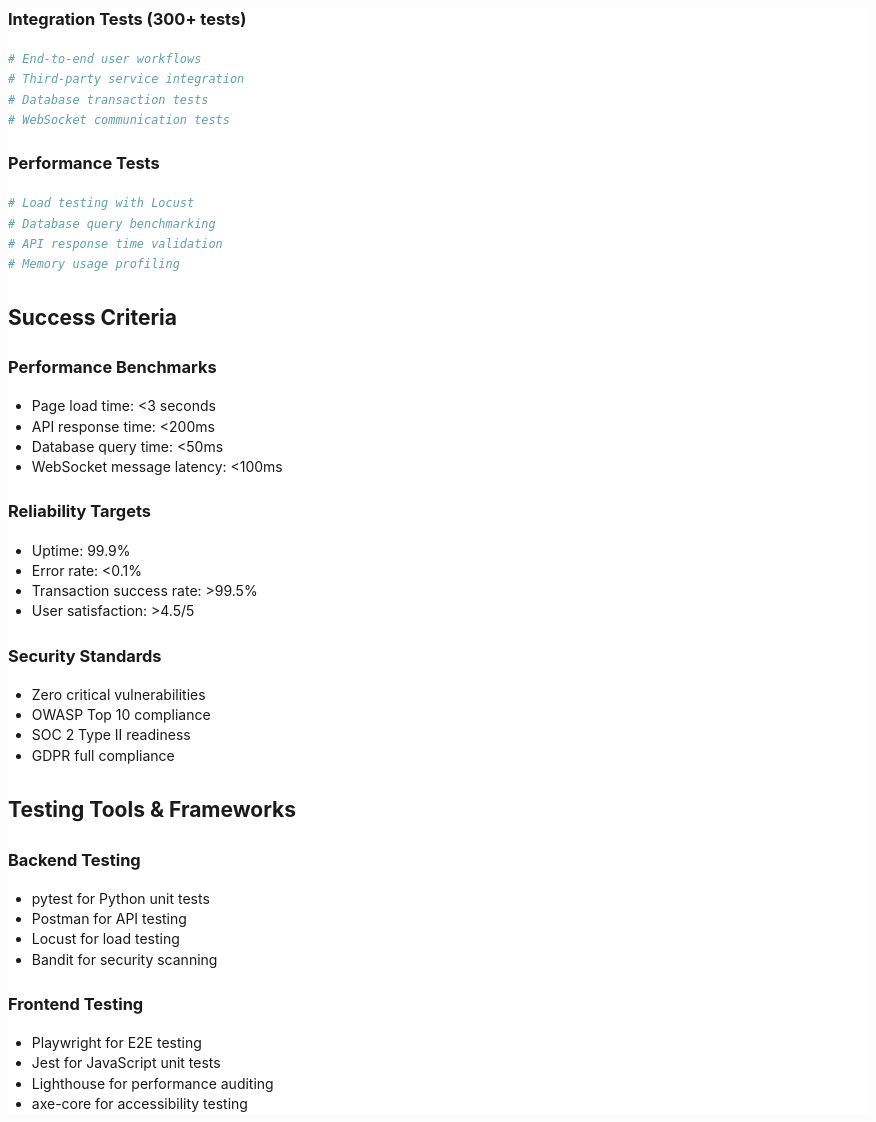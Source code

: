 ### Integration Tests (300+ tests)
```python
# End-to-end user workflows
# Third-party service integration
# Database transaction tests
# WebSocket communication tests
```

### Performance Tests
```python
# Load testing with Locust
# Database query benchmarking
# API response time validation
# Memory usage profiling
```

## Success Criteria

### Performance Benchmarks
- Page load time: <3 seconds
- API response time: <200ms
- Database query time: <50ms
- WebSocket message latency: <100ms

### Reliability Targets
- Uptime: 99.9%
- Error rate: <0.1%
- Transaction success rate: >99.5%
- User satisfaction: >4.5/5

### Security Standards
- Zero critical vulnerabilities
- OWASP Top 10 compliance
- SOC 2 Type II readiness
- GDPR full compliance

## Testing Tools & Frameworks

### Backend Testing
- pytest for Python unit tests
- Postman for API testing
- Locust for load testing
- Bandit for security scanning

### Frontend Testing
- Playwright for E2E testing
- Jest for JavaScript unit tests
- Lighthouse for performance auditing
- axe-core for accessibility testing
